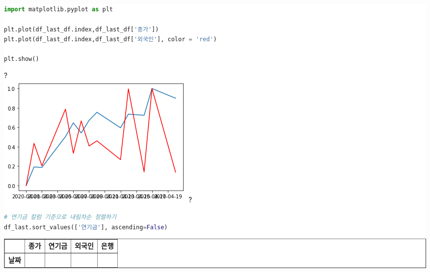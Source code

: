 

```python
import matplotlib.pyplot as plt

plt.plot(df_last_df.index,df_last_df['종가'])
plt.plot(df_last_df.index,df_last_df['외국인'], color = 'red')

plt.show()
```

?    
![png](\github_img\output_25_0.png)
?    



```python
# 연기금 칼럼 기준으로 내림차순 정렬하기
df_last.sort_values(['연기금'], ascending=False)
```




<div>
<style scoped>
    .dataframe tbody tr th:only-of-type {
        vertical-align: middle;
    }

    .dataframe tbody tr th {
        vertical-align: top;
    }
    
    .dataframe thead th {
        text-align: right;
    }
</style>
<table border="1" class="dataframe">
  <thead>
    <tr style="text-align: right;">
      <th></th>
      <th>종가</th>
      <th>연기금</th>
      <th>외국인</th>
      <th>은행</th>
    </tr>
    <tr>
      <th>날짜</th>
      <th></th>
      <th></th>
      <th></th>
      <th></th>
    </tr>
  </thead>
  <tbody>